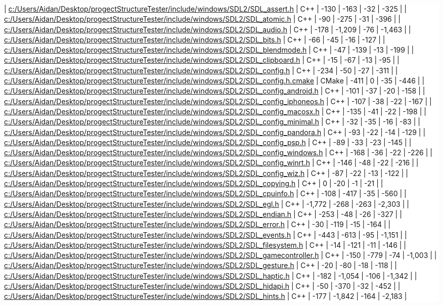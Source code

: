 | [c:/Users/Aidan/Desktop/progectStructureTester/include/windows/SDL2/SDL_assert.h](/c:/Users/Aidan/Desktop/progectStructureTester/include/windows/SDL2/SDL_assert.h) | C++ | -130 | -163 | -32 | -325 |
| [c:/Users/Aidan/Desktop/progectStructureTester/include/windows/SDL2/SDL_atomic.h](/c:/Users/Aidan/Desktop/progectStructureTester/include/windows/SDL2/SDL_atomic.h) | C++ | -90 | -275 | -31 | -396 |
| [c:/Users/Aidan/Desktop/progectStructureTester/include/windows/SDL2/SDL_audio.h](/c:/Users/Aidan/Desktop/progectStructureTester/include/windows/SDL2/SDL_audio.h) | C++ | -178 | -1,209 | -76 | -1,463 |
| [c:/Users/Aidan/Desktop/progectStructureTester/include/windows/SDL2/SDL_bits.h](/c:/Users/Aidan/Desktop/progectStructureTester/include/windows/SDL2/SDL_bits.h) | C++ | -66 | -45 | -16 | -127 |
| [c:/Users/Aidan/Desktop/progectStructureTester/include/windows/SDL2/SDL_blendmode.h](/c:/Users/Aidan/Desktop/progectStructureTester/include/windows/SDL2/SDL_blendmode.h) | C++ | -47 | -139 | -13 | -199 |
| [c:/Users/Aidan/Desktop/progectStructureTester/include/windows/SDL2/SDL_clipboard.h](/c:/Users/Aidan/Desktop/progectStructureTester/include/windows/SDL2/SDL_clipboard.h) | C++ | -15 | -67 | -13 | -95 |
| [c:/Users/Aidan/Desktop/progectStructureTester/include/windows/SDL2/SDL_config.h](/c:/Users/Aidan/Desktop/progectStructureTester/include/windows/SDL2/SDL_config.h) | C++ | -234 | -50 | -27 | -311 |
| [c:/Users/Aidan/Desktop/progectStructureTester/include/windows/SDL2/SDL_config.h.cmake](/c:/Users/Aidan/Desktop/progectStructureTester/include/windows/SDL2/SDL_config.h.cmake) | CMake | -411 | 0 | -35 | -446 |
| [c:/Users/Aidan/Desktop/progectStructureTester/include/windows/SDL2/SDL_config_android.h](/c:/Users/Aidan/Desktop/progectStructureTester/include/windows/SDL2/SDL_config_android.h) | C++ | -101 | -37 | -20 | -158 |
| [c:/Users/Aidan/Desktop/progectStructureTester/include/windows/SDL2/SDL_config_iphoneos.h](/c:/Users/Aidan/Desktop/progectStructureTester/include/windows/SDL2/SDL_config_iphoneos.h) | C++ | -107 | -38 | -22 | -167 |
| [c:/Users/Aidan/Desktop/progectStructureTester/include/windows/SDL2/SDL_config_macosx.h](/c:/Users/Aidan/Desktop/progectStructureTester/include/windows/SDL2/SDL_config_macosx.h) | C++ | -135 | -41 | -22 | -198 |
| [c:/Users/Aidan/Desktop/progectStructureTester/include/windows/SDL2/SDL_config_minimal.h](/c:/Users/Aidan/Desktop/progectStructureTester/include/windows/SDL2/SDL_config_minimal.h) | C++ | -32 | -35 | -16 | -83 |
| [c:/Users/Aidan/Desktop/progectStructureTester/include/windows/SDL2/SDL_config_pandora.h](/c:/Users/Aidan/Desktop/progectStructureTester/include/windows/SDL2/SDL_config_pandora.h) | C++ | -93 | -22 | -14 | -129 |
| [c:/Users/Aidan/Desktop/progectStructureTester/include/windows/SDL2/SDL_config_psp.h](/c:/Users/Aidan/Desktop/progectStructureTester/include/windows/SDL2/SDL_config_psp.h) | C++ | -89 | -33 | -23 | -145 |
| [c:/Users/Aidan/Desktop/progectStructureTester/include/windows/SDL2/SDL_config_windows.h](/c:/Users/Aidan/Desktop/progectStructureTester/include/windows/SDL2/SDL_config_windows.h) | C++ | -168 | -36 | -22 | -226 |
| [c:/Users/Aidan/Desktop/progectStructureTester/include/windows/SDL2/SDL_config_winrt.h](/c:/Users/Aidan/Desktop/progectStructureTester/include/windows/SDL2/SDL_config_winrt.h) | C++ | -146 | -48 | -22 | -216 |
| [c:/Users/Aidan/Desktop/progectStructureTester/include/windows/SDL2/SDL_config_wiz.h](/c:/Users/Aidan/Desktop/progectStructureTester/include/windows/SDL2/SDL_config_wiz.h) | C++ | -87 | -22 | -13 | -122 |
| [c:/Users/Aidan/Desktop/progectStructureTester/include/windows/SDL2/SDL_copying.h](/c:/Users/Aidan/Desktop/progectStructureTester/include/windows/SDL2/SDL_copying.h) | C++ | 0 | -20 | -1 | -21 |
| [c:/Users/Aidan/Desktop/progectStructureTester/include/windows/SDL2/SDL_cpuinfo.h](/c:/Users/Aidan/Desktop/progectStructureTester/include/windows/SDL2/SDL_cpuinfo.h) | C++ | -108 | -417 | -35 | -560 |
| [c:/Users/Aidan/Desktop/progectStructureTester/include/windows/SDL2/SDL_egl.h](/c:/Users/Aidan/Desktop/progectStructureTester/include/windows/SDL2/SDL_egl.h) | C++ | -1,772 | -268 | -263 | -2,303 |
| [c:/Users/Aidan/Desktop/progectStructureTester/include/windows/SDL2/SDL_endian.h](/c:/Users/Aidan/Desktop/progectStructureTester/include/windows/SDL2/SDL_endian.h) | C++ | -253 | -48 | -26 | -327 |
| [c:/Users/Aidan/Desktop/progectStructureTester/include/windows/SDL2/SDL_error.h](/c:/Users/Aidan/Desktop/progectStructureTester/include/windows/SDL2/SDL_error.h) | C++ | -30 | -119 | -15 | -164 |
| [c:/Users/Aidan/Desktop/progectStructureTester/include/windows/SDL2/SDL_events.h](/c:/Users/Aidan/Desktop/progectStructureTester/include/windows/SDL2/SDL_events.h) | C++ | -443 | -613 | -95 | -1,151 |
| [c:/Users/Aidan/Desktop/progectStructureTester/include/windows/SDL2/SDL_filesystem.h](/c:/Users/Aidan/Desktop/progectStructureTester/include/windows/SDL2/SDL_filesystem.h) | C++ | -14 | -121 | -11 | -146 |
| [c:/Users/Aidan/Desktop/progectStructureTester/include/windows/SDL2/SDL_gamecontroller.h](/c:/Users/Aidan/Desktop/progectStructureTester/include/windows/SDL2/SDL_gamecontroller.h) | C++ | -150 | -779 | -74 | -1,003 |
| [c:/Users/Aidan/Desktop/progectStructureTester/include/windows/SDL2/SDL_gesture.h](/c:/Users/Aidan/Desktop/progectStructureTester/include/windows/SDL2/SDL_gesture.h) | C++ | -20 | -80 | -18 | -118 |
| [c:/Users/Aidan/Desktop/progectStructureTester/include/windows/SDL2/SDL_haptic.h](/c:/Users/Aidan/Desktop/progectStructureTester/include/windows/SDL2/SDL_haptic.h) | C++ | -182 | -1,054 | -106 | -1,342 |
| [c:/Users/Aidan/Desktop/progectStructureTester/include/windows/SDL2/SDL_hidapi.h](/c:/Users/Aidan/Desktop/progectStructureTester/include/windows/SDL2/SDL_hidapi.h) | C++ | -50 | -370 | -32 | -452 |
| [c:/Users/Aidan/Desktop/progectStructureTester/include/windows/SDL2/SDL_hints.h](/c:/Users/Aidan/Desktop/progectStructureTester/include/windows/SDL2/SDL_hints.h) | C++ | -177 | -1,842 | -164 | -2,183 |